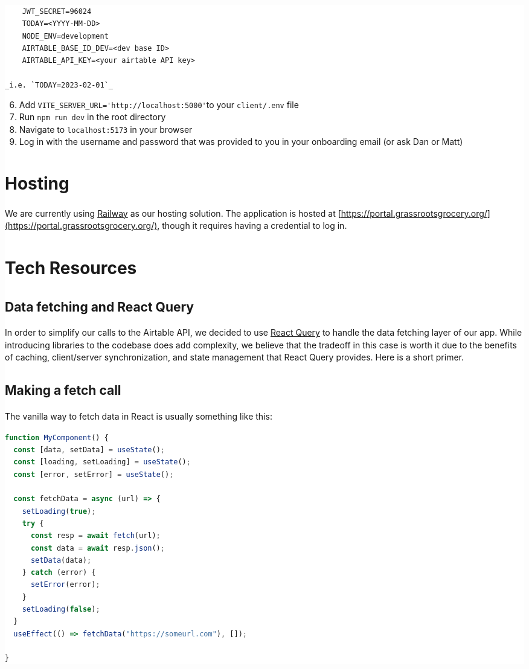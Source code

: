         JWT_SECRET=96024
        TODAY=<YYYY-MM-DD>
        NODE_ENV=development
        AIRTABLE_BASE_ID_DEV=<dev base ID>
        AIRTABLE_API_KEY=<your airtable API key>

    _i.e. `TODAY=2023-02-01`_

6.  Add `VITE_SERVER_URL='http://localhost:5000'`to your `client/.env` file
7.  Run `npm run dev` in the root directory
8.  Navigate to `localhost:5173` in your browser
9.  Log in with the username and password that was provided to you in your onboarding email (or ask Dan or Matt)

# Hosting

We are currently using [Railway](https://railway.app/) as our hosting solution. The application is hosted at [https://portal.grassrootsgrocery.org/](https://portal.grassrootsgrocery.org/), though it requires having a credential to log in.

# Tech Resources

## Data fetching and React Query

In order to simplify our calls to the Airtable API, we decided to use [React Query](https://react-query-v3.tanstack.com/) to handle the data fetching layer of our app. While introducing libraries to the codebase does add complexity, we believe that the tradeoff in this case is worth it due to the benefits of caching, client/server
synchronization, and state management that React Query provides. Here is a short primer.

## Making a fetch call

The vanilla way to fetch data in React is usually something like this:

```TypeScript
function MyComponent() {
  const [data, setData] = useState();
  const [loading, setLoading] = useState();
  const [error, setError] = useState();

  const fetchData = async (url) => {
    setLoading(true);
    try {
      const resp = await fetch(url);
      const data = await resp.json();
      setData(data);
    } catch (error) {
      setError(error);
    }
    setLoading(false);
  }
  useEffect(() => fetchData("https://someurl.com"), []);

}
```
